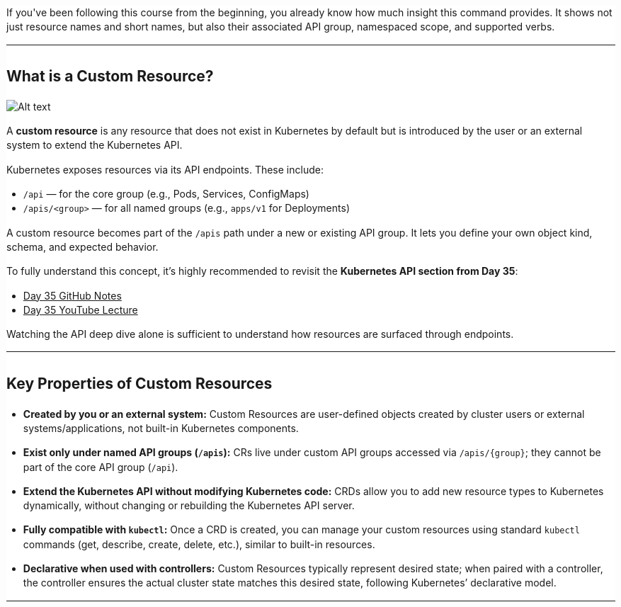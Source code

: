 If you've been following this course from the beginning, you already know how much insight this command provides. It shows not just resource names and short names, but also their associated API group, namespaced scope, and supported verbs.

---

## What is a Custom Resource?

![Alt text](/images/39a.png)

A **custom resource** is any resource that does not exist in Kubernetes by default but is introduced by the user or an external system to extend the Kubernetes API.

Kubernetes exposes resources via its API endpoints. These include:

* `/api` — for the core group (e.g., Pods, Services, ConfigMaps)
* `/apis/<group>` — for all named groups (e.g., `apps/v1` for Deployments)

A custom resource becomes part of the `/apis` path under a new or existing API group. It lets you define your own object kind, schema, and expected behavior.

To fully understand this concept, it’s highly recommended to revisit the **Kubernetes API section from Day 35**:

* [Day 35 GitHub Notes](https://github.com/CloudWithVarJosh/CKA-Certification-Course-2025/tree/main/Day%2035)
* [Day 35 YouTube Lecture](https://www.youtube.com/watch?v=DkKc3RCW2BE&ab_channel=CloudWithVarJosh)

Watching the API deep dive alone is sufficient to understand how resources are surfaced through endpoints.

---

## Key Properties of Custom Resources

* **Created by you or an external system:**
  Custom Resources are user-defined objects created by cluster users or external systems/applications, not built-in Kubernetes components.

* **Exist only under named API groups (`/apis`):**
  CRs live under custom API groups accessed via `/apis/{group}`; they cannot be part of the core API group (`/api`).

* **Extend the Kubernetes API without modifying Kubernetes code:**
  CRDs allow you to add new resource types to Kubernetes dynamically, without changing or rebuilding the Kubernetes API server.

* **Fully compatible with `kubectl`:**
  Once a CRD is created, you can manage your custom resources using standard `kubectl` commands (get, describe, create, delete, etc.), similar to built-in resources.

* **Declarative when used with controllers:**
  Custom Resources typically represent desired state; when paired with a controller, the controller ensures the actual cluster state matches this desired state, following Kubernetes’ declarative model.

---

